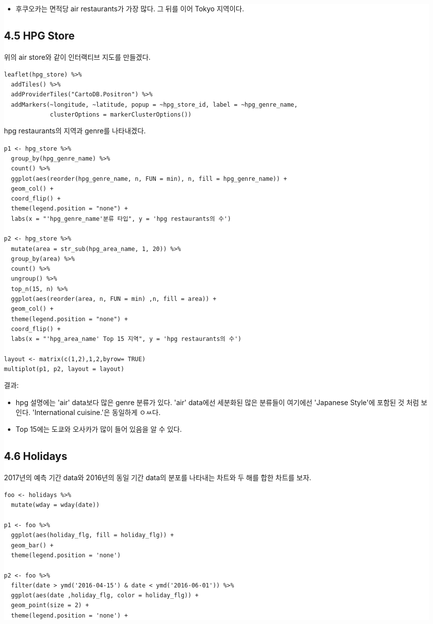 - 후쿠오카는 면적당 air restaurants가 가장 많다. 그 뒤를 이어 Tokyo 지역이다.

## 4.5 HPG Store

위의 air store와 같이 인터랙티브 지도를 만들겠다.
```{r}
leaflet(hpg_store) %>% 
  addTiles() %>% 
  addProviderTiles("CartoDB.Positron") %>% 
  addMarkers(~longitude, ~latitude, popup = ~hpg_store_id, label = ~hpg_genre_name,
             clusterOptions = markerClusterOptions())

```

hpg restaurants의 지역과 genre를 나타내겠다.

```{r}
p1 <- hpg_store %>%
  group_by(hpg_genre_name) %>%
  count() %>%
  ggplot(aes(reorder(hpg_genre_name, n, FUN = min), n, fill = hpg_genre_name)) +
  geom_col() +
  coord_flip() +
  theme(legend.position = "none") +
  labs(x = "'hpg_genre_name'분류 타입", y = 'hpg restaurants의 수')

p2 <- hpg_store %>%
  mutate(area = str_sub(hpg_area_name, 1, 20)) %>%
  group_by(area) %>%
  count() %>%
  ungroup() %>%
  top_n(15, n) %>%
  ggplot(aes(reorder(area, n, FUN = min) ,n, fill = area)) +
  geom_col() +
  theme(legend.position = "none") +
  coord_flip() +
  labs(x = "'hpg_area_name' Top 15 지역", y = 'hpg restaurants의 수')

layout <- matrix(c(1,2),1,2,byrow= TRUE)
multiplot(p1, p2, layout = layout)
```

결과:

- hpg 설명에는 'air' data보다 많은 genre 분류가 있다. 'air' data에선 세분화된 많은 분류들이 여기에선 'Japanese Style'에 포함된 것 처럼 보인다. 'International cuisine.'은 동일하게 ㅇㅆ다.

- Top 15에는 도쿄와 오사카가 많이 들어 있음을 알 수 있다.

## 4.6 Holidays

2017년의 예측 기간 data와 2016년의 동일 기간 data의 분포를 나타내는 차트와 두 해를 합한 차트를 보자.

```{r}
foo <- holidays %>% 
  mutate(wday = wday(date))

p1 <- foo %>% 
  ggplot(aes(holiday_flg, fill = holiday_flg)) +
  geom_bar() + 
  theme(legend.position = 'none')

p2 <- foo %>% 
  filter(date > ymd('2016-04-15') & date < ymd('2016-06-01')) %>% 
  ggplot(aes(date ,holiday_flg, color = holiday_flg)) +
  geom_point(size = 2) +
  theme(legend.position = 'none') +
```